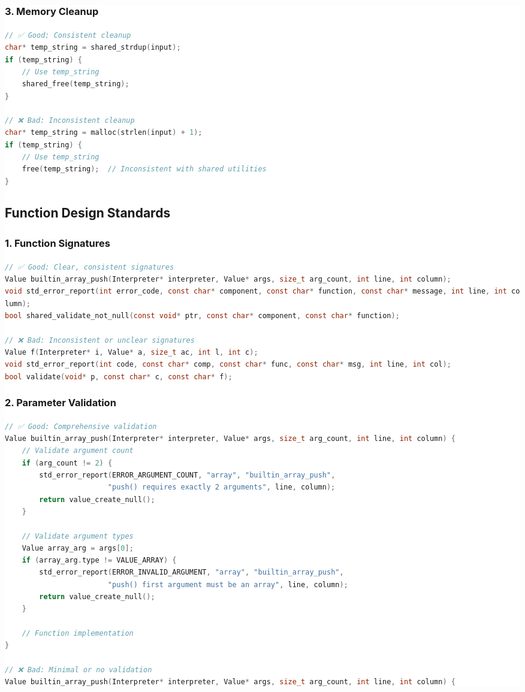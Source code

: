 ```c
```

### **3. Memory Cleanup**
```c
// ✅ Good: Consistent cleanup
char* temp_string = shared_strdup(input);
if (temp_string) {
    // Use temp_string
    shared_free(temp_string);
}

// ❌ Bad: Inconsistent cleanup
char* temp_string = malloc(strlen(input) + 1);
if (temp_string) {
    // Use temp_string
    free(temp_string);  // Inconsistent with shared utilities
}
```

## **Function Design Standards**

### **1. Function Signatures**
```c
// ✅ Good: Clear, consistent signatures
Value builtin_array_push(Interpreter* interpreter, Value* args, size_t arg_count, int line, int column);
void std_error_report(int error_code, const char* component, const char* function, const char* message, int line, int column);
bool shared_validate_not_null(const void* ptr, const char* component, const char* function);

// ❌ Bad: Inconsistent or unclear signatures
Value f(Interpreter* i, Value* a, size_t ac, int l, int c);
void std_error_report(int code, const char* comp, const char* func, const char* msg, int line, int col);
bool validate(void* p, const char* c, const char* f);
```

### **2. Parameter Validation**
```c
// ✅ Good: Comprehensive validation
Value builtin_array_push(Interpreter* interpreter, Value* args, size_t arg_count, int line, int column) {
    // Validate argument count
    if (arg_count != 2) {
        std_error_report(ERROR_ARGUMENT_COUNT, "array", "builtin_array_push", 
                        "push() requires exactly 2 arguments", line, column);
        return value_create_null();
    }
    
    // Validate argument types
    Value array_arg = args[0];
    if (array_arg.type != VALUE_ARRAY) {
        std_error_report(ERROR_INVALID_ARGUMENT, "array", "builtin_array_push", 
                        "push() first argument must be an array", line, column);
        return value_create_null();
    }
    
    // Function implementation
}

// ❌ Bad: Minimal or no validation
Value builtin_array_push(Interpreter* interpreter, Value* args, size_t arg_count, int line, int column) {
```